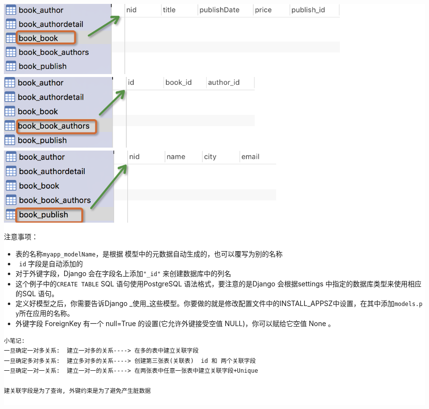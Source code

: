 <img src="assets/877318-20180501223511240-492522724.png" alt="img" style="zoom:67%;" />

<img src="assets/877318-20180501223620025-185160553.png" alt="img" style="zoom:67%;" />

<img src="assets/877318-20180501223701796-763894415.png" alt="img" style="zoom:67%;" />

 

注意事项：

-    表的名称`myapp_modelName`，是根据 模型中的元数据自动生成的，也可以覆写为别的名称　　
-   ` id` 字段是自动添加的
-    对于外键字段，Django 会在字段名上添加`"_id"` 来创建数据库中的列名
-    这个例子中的`CREATE TABLE` SQL 语句使用PostgreSQL 语法格式，要注意的是Django 会根据settings 中指定的数据库类型来使用相应的SQL 语句。
-    定义好模型之后，你需要告诉Django _使用_这些模型。你要做的就是修改配置文件中的INSTALL_APPSZ中设置，在其中添加`models.py`所在应用的名称。
-   外键字段 ForeignKey 有一个 null=True 的设置(它允许外键接受空值 NULL)，你可以赋给它空值 None 。

```
小笔记:
一旦确定一对多关系:  建立一对多的关系----> 在多的表中建立关联字段
一旦确定多对多关系:  建立多对多的关系----> 创建第三张表(关联表)  id 和 两个关联字段
一旦确定一对一关系:  建立一对一的关系----> 在两张表中任意一张表中建立关联字段+Unique

建关联字段是为了查询, 外键约束是为了避免产生脏数据
 
```
